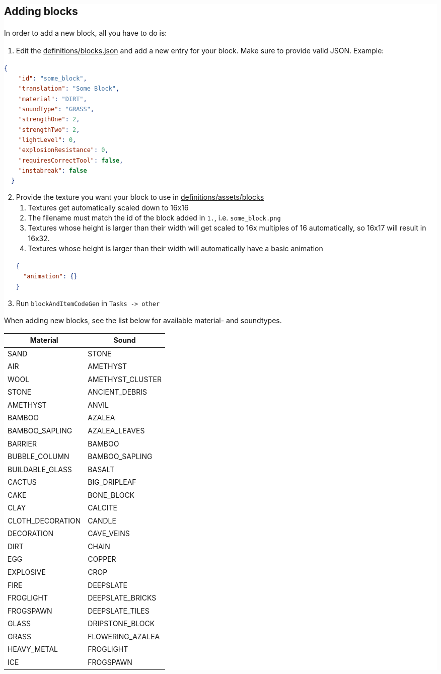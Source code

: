 ## Adding blocks

In order to add a new block, all you have to do is:

1. Edit the [definitions/blocks.json](definitions/blocks.json) and add a new entry for your block. Make sure to provide valid JSON.
Example:
```json
{
    "id": "some_block",
    "translation": "Some Block",
    "material": "DIRT",
    "soundType": "GRASS",
    "strengthOne": 2,
    "strengthTwo": 2,
    "lightLevel": 0,
    "explosionResistance": 0,
    "requiresCorrectTool": false,
    "instabreak": false
  }
```
2. Provide the texture you want your block to use in [definitions/assets/blocks](definitions/assets/blocks)
   1. Textures get automatically scaled down to 16x16
   2. The filename must match the id of the block added in `1.`, i.e. `some_block.png`
   3. Textures whose height is larger than their width will get scaled to 16x multiples of 16 automatically, so 16x17 will result in 16x32.
   4. Textures whose height is larger than their width will automatically have a basic animation
    ```json
    {
      "animation": {}
    }
   ```
3. Run `blockAndItemCodeGen` in `Tasks -> other`

When adding new blocks, see the list below for available material- and soundtypes.

| Material                    | Sound                |
|-----------------------------|----------------------|
| SAND                        | STONE                |
| AIR                         | AMETHYST             |
| WOOL                        | AMETHYST_CLUSTER     |
| STONE                       | ANCIENT_DEBRIS       |
| AMETHYST                    | ANVIL                |
| BAMBOO                      | AZALEA               |
| BAMBOO_SAPLING              | AZALEA_LEAVES        |
| BARRIER                     | BAMBOO               |
| BUBBLE_COLUMN               | BAMBOO_SAPLING       |
| BUILDABLE_GLASS             | BASALT               |
| CACTUS                      | BIG_DRIPLEAF         |
| CAKE                        | BONE_BLOCK           |
| CLAY                        | CALCITE              |
| CLOTH_DECORATION            | CANDLE               |
| DECORATION                  | CAVE_VEINS           |
| DIRT                        | CHAIN                |
| EGG                         | COPPER               |
| EXPLOSIVE                   | CROP                 |
| FIRE                        | DEEPSLATE            |
| FROGLIGHT                   | DEEPSLATE_BRICKS     |
| FROGSPAWN                   | DEEPSLATE_TILES      |
| GLASS                       | DRIPSTONE_BLOCK      |
| GRASS                       | FLOWERING_AZALEA     |
| HEAVY_METAL                 | FROGLIGHT            |
| ICE                         | FROGSPAWN            |
   ```